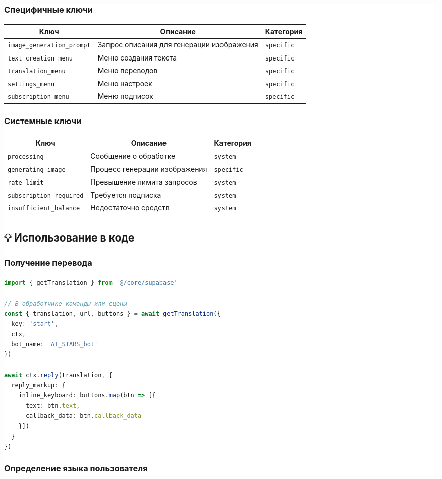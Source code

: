### Специфичные ключи

| Ключ | Описание | Категория |
|------|----------|-----------|
| `image_generation_prompt` | Запрос описания для генерации изображения | `specific` |
| `text_creation_menu` | Меню создания текста | `specific` |
| `translation_menu` | Меню переводов | `specific` |
| `settings_menu` | Меню настроек | `specific` |
| `subscription_menu` | Меню подписок | `specific` |

### Системные ключи

| Ключ | Описание | Категория |
|------|----------|-----------|
| `processing` | Сообщение о обработке | `system` |
| `generating_image` | Процесс генерации изображения | `specific` |
| `rate_limit` | Превышение лимита запросов | `system` |
| `subscription_required` | Требуется подписка | `system` |
| `insufficient_balance` | Недостаточно средств | `system` |

## 💡 Использование в коде

### Получение перевода

```typescript
import { getTranslation } from '@/core/supabase'

// В обработчике команды или сцены
const { translation, url, buttons } = await getTranslation({
  key: 'start',
  ctx,
  bot_name: 'AI_STARS_bot'
})

await ctx.reply(translation, {
  reply_markup: {
    inline_keyboard: buttons.map(btn => [{
      text: btn.text,
      callback_data: btn.callback_data
    }])
  }
})
```

### Определение языка пользователя
